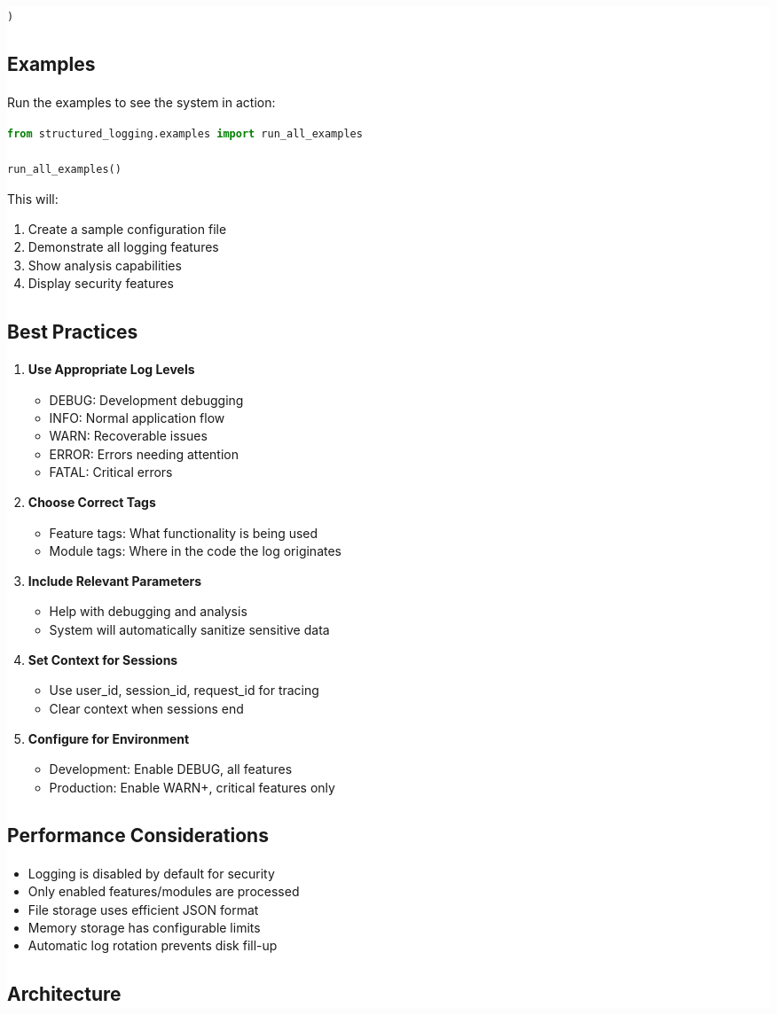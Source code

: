 ```python
)
```

## Examples

Run the examples to see the system in action:

```python
from structured_logging.examples import run_all_examples

run_all_examples()
```

This will:
1. Create a sample configuration file
2. Demonstrate all logging features
3. Show analysis capabilities
4. Display security features

## Best Practices

1. **Use Appropriate Log Levels**
   - DEBUG: Development debugging
   - INFO: Normal application flow
   - WARN: Recoverable issues
   - ERROR: Errors needing attention
   - FATAL: Critical errors

2. **Choose Correct Tags**
   - Feature tags: What functionality is being used
   - Module tags: Where in the code the log originates

3. **Include Relevant Parameters**
   - Help with debugging and analysis
   - System will automatically sanitize sensitive data

4. **Set Context for Sessions**
   - Use user_id, session_id, request_id for tracing
   - Clear context when sessions end

5. **Configure for Environment**
   - Development: Enable DEBUG, all features
   - Production: Enable WARN+, critical features only

## Performance Considerations

- Logging is disabled by default for security
- Only enabled features/modules are processed
- File storage uses efficient JSON format
- Memory storage has configurable limits
- Automatic log rotation prevents disk fill-up

## Architecture
